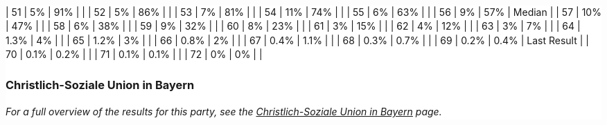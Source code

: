 | 51 | 5% | 91% |  |
| 52 | 5% | 86% |  |
| 53 | 7% | 81% |  |
| 54 | 11% | 74% |  |
| 55 | 6% | 63% |  |
| 56 | 9% | 57% | Median |
| 57 | 10% | 47% |  |
| 58 | 6% | 38% |  |
| 59 | 9% | 32% |  |
| 60 | 8% | 23% |  |
| 61 | 3% | 15% |  |
| 62 | 4% | 12% |  |
| 63 | 3% | 7% |  |
| 64 | 1.3% | 4% |  |
| 65 | 1.2% | 3% |  |
| 66 | 0.8% | 2% |  |
| 67 | 0.4% | 1.1% |  |
| 68 | 0.3% | 0.7% |  |
| 69 | 0.2% | 0.4% | Last Result |
| 70 | 0.1% | 0.2% |  |
| 71 | 0.1% | 0.1% |  |
| 72 | 0% | 0% |  |

### Christlich-Soziale Union in Bayern

*For a full overview of the results for this party, see the [Christlich-Soziale Union in Bayern](party-christlich-sozialeunioninbayern.html) page.*
